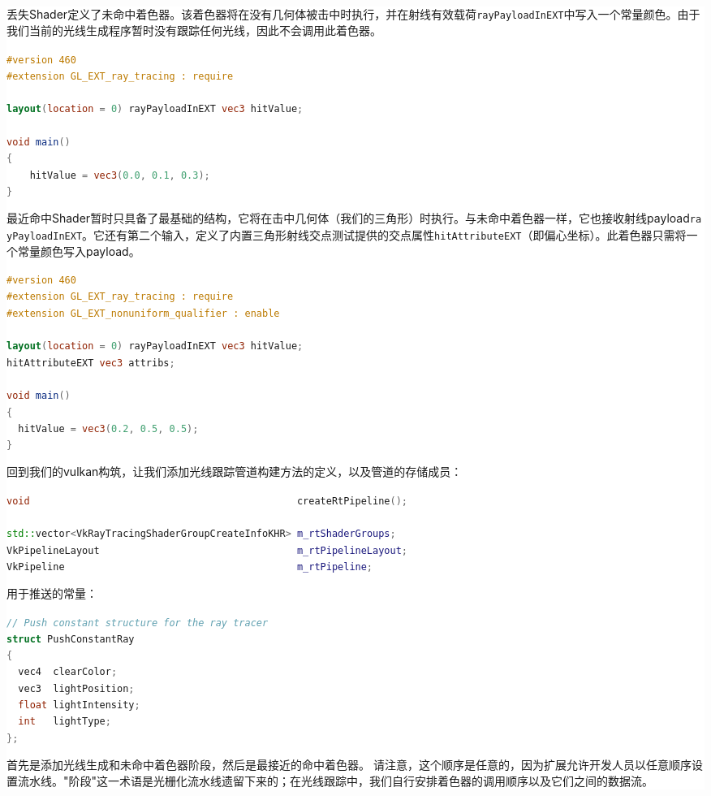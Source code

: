 丢失Shader定义了未命中着色器。该着色器将在没有几何体被击中时执行，并在射线有效载荷`rayPayloadInEXT`中写入一个常量颜色。由于我们当前的光线生成程序暂时没有跟踪任何光线，因此不会调用此着色器。

```glsl
#version 460
#extension GL_EXT_ray_tracing : require

layout(location = 0) rayPayloadInEXT vec3 hitValue;

void main()
{
    hitValue = vec3(0.0, 0.1, 0.3);
}
```

最近命中Shader暂时只具备了最基础的结构，它将在击中几何体（我们的三角形）时执行。与未命中着色器一样，它也接收射线payload`rayPayloadInEXT`。它还有第二个输入，定义了内置三角形射线交点测试提供的交点属性`hitAttributeEXT`（即偏心坐标）。此着色器只需将一个常量颜色写入payload。

```glsl
#version 460
#extension GL_EXT_ray_tracing : require
#extension GL_EXT_nonuniform_qualifier : enable

layout(location = 0) rayPayloadInEXT vec3 hitValue;
hitAttributeEXT vec3 attribs;

void main()
{
  hitValue = vec3(0.2, 0.5, 0.5);
}
```

回到我们的vulkan构筑，让我们添加光线跟踪管道构建方法的定义，以及管道的存储成员：

```cpp
void                                              createRtPipeline();

std::vector<VkRayTracingShaderGroupCreateInfoKHR> m_rtShaderGroups;
VkPipelineLayout                                  m_rtPipelineLayout;
VkPipeline                                        m_rtPipeline;
```

用于推送的常量：

```cpp
// Push constant structure for the ray tracer
struct PushConstantRay
{
  vec4  clearColor;
  vec3  lightPosition;
  float lightIntensity;
  int   lightType;
};
```

首先是添加光线生成和未命中着色器阶段，然后是最接近的命中着色器。
请注意，这个顺序是任意的，因为扩展允许开发人员以任意顺序设置流水线。"阶段"这一术语是光栅化流水线遗留下来的；在光线跟踪中，我们自行安排着色器的调用顺序以及它们之间的数据流。 

